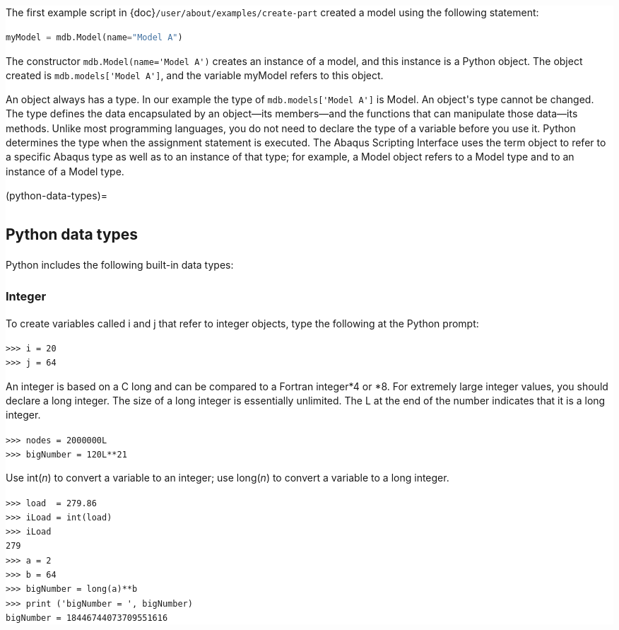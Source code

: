 The first example script in {doc}`/user/about/examples/create-part` created a model using the following statement:

```python
myModel = mdb.Model(name="Model A")
```

The constructor `mdb.Model(name='Model A')` creates an instance of a model, and this instance is a Python object. The object created is `mdb.models['Model A']`, and the variable myModel refers to this object.

An object always has a type. In our example the type of `mdb.models['Model A']` is Model. An object's type cannot be changed. The type defines the data encapsulated by an object—its members—and the functions that can manipulate those data—its methods. Unlike most programming languages, you do not need to declare the type of a variable before you use it. Python determines the type when the assignment statement is executed. The Abaqus Scripting Interface uses the term object to refer to a specific Abaqus type as well as to an instance of that type; for example, a Model object refers to a Model type and to an instance of a Model type.

(python-data-types)=

## Python data types

Python includes the following built-in data types:

### Integer

To create variables called i and j that refer to integer objects, type the following at the Python prompt:

```pycon
>>> i = 20
>>> j = 64
```

An integer is based on a C long and can be compared to a Fortran integer\*4 or \*8. For extremely large integer values, you should declare a long integer. The size of a long integer is essentially unlimited. The L at the end of the number indicates that it is a long integer.

```pycon
>>> nodes = 2000000L
>>> bigNumber = 120L**21
```

Use int(_n_) to convert a variable to an integer; use long(_n_) to convert a variable to a long integer.

```pycon
>>> load  = 279.86
>>> iLoad = int(load)
>>> iLoad
279
>>> a = 2
>>> b = 64
>>> bigNumber = long(a)**b
>>> print ('bigNumber = ', bigNumber)
bigNumber = 18446744073709551616
```
